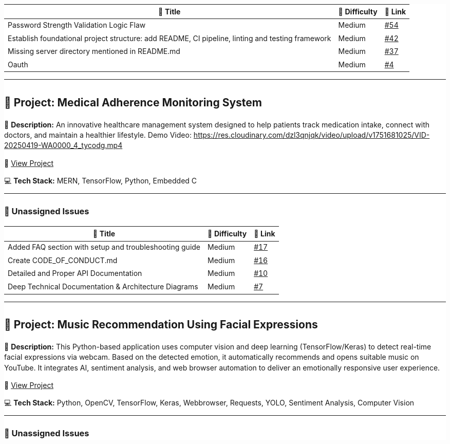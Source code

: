 | 🔖 Title | 🎯 Difficulty | 🔗 Link |
|----------|----------------|---------|
| Password Strength Validation Logic Flaw | Medium | [#54](https://github.com/Bavanetha27/Refixly/issues/54) |
| Establish foundational project structure: add README, CI pipeline, linting and testing framework | Medium | [#42](https://github.com/Bavanetha27/Refixly/issues/42) |
| Missing server directory mentioned in README.md | Medium | [#37](https://github.com/Bavanetha27/Refixly/issues/37) |
| Oauth | Medium | [#4](https://github.com/Bavanetha27/Refixly/issues/4) |

---

## 📌 Project: Medical Adherence Monitoring System

📝 **Description:** An innovative healthcare management system designed to help patients track medication intake, connect with doctors, and maintain a healthier lifestyle. Demo Video: https://res.cloudinary.com/dzl3qnjqk/video/upload/v1751681025/VID-20250419-WA0000_4_tycodg.mp4

🔗 [View Project](https://github.com/BrewedAlgorithms/Medical-Adherence-Monitoring-System)

💻 **Tech Stack:** MERN, TensorFlow, Python, Embedded C

---

### 🐛 Unassigned Issues

| 🔖 Title | 🎯 Difficulty | 🔗 Link |
|----------|----------------|---------|
| Added FAQ section with setup and troubleshooting guide | Medium | [#17](https://github.com/BrewedAlgorithms/Medical-Adherence-Monitoring-System/pull/17) |
| Create CODE_OF_CONDUCT.md | Medium | [#16](https://github.com/BrewedAlgorithms/Medical-Adherence-Monitoring-System/pull/16) |
| Detailed and Proper API Documentation | Medium | [#10](https://github.com/BrewedAlgorithms/Medical-Adherence-Monitoring-System/issues/10) |
| Deep Technical Documentation & Architecture Diagrams | Medium | [#7](https://github.com/BrewedAlgorithms/Medical-Adherence-Monitoring-System/pull/7) |

---

## 📌 Project: Music Recommendation Using Facial Expressions

📝 **Description:** This Python-based application uses computer vision and deep learning (TensorFlow/Keras) to detect real-time facial expressions via webcam. Based on the detected emotion, it automatically recommends and opens suitable music on YouTube. It integrates AI, sentiment analysis, and web browser automation to deliver an emotionally responsive user experience.

🔗 [View Project](https://github.com/SGCODEX/Music-Recommendation-Using-Facial-Expressions)

💻 **Tech Stack:** Python, OpenCV, TensorFlow, Keras, Webbrowser, Requests, YOLO, Sentiment Analysis, Computer Vision

---

### 🐛 Unassigned Issues
